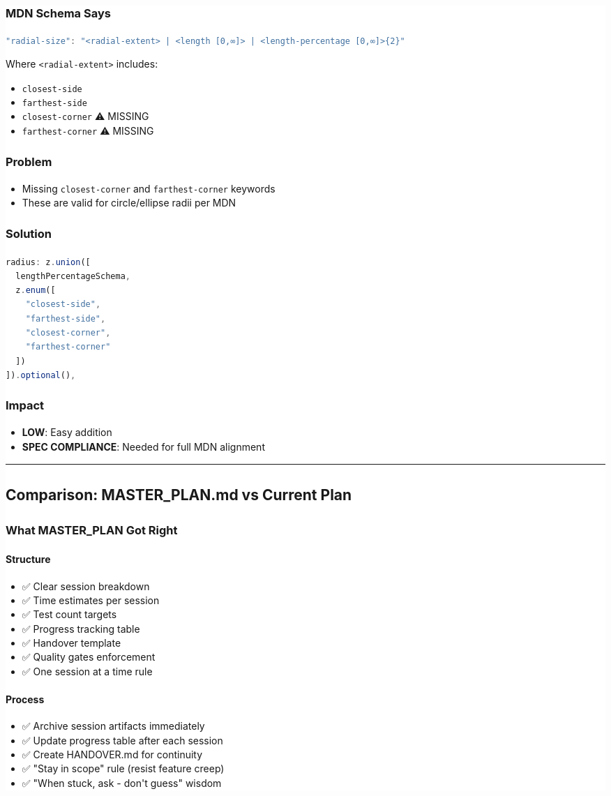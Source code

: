 ### MDN Schema Says
```javascript
"radial-size": "<radial-extent> | <length [0,∞]> | <length-percentage [0,∞]>{2}"
```

Where `<radial-extent>` includes:
- `closest-side`
- `farthest-side`
- `closest-corner` ⚠️ MISSING
- `farthest-corner` ⚠️ MISSING

### Problem
- Missing `closest-corner` and `farthest-corner` keywords
- These are valid for circle/ellipse radii per MDN

### Solution
```typescript
radius: z.union([
  lengthPercentageSchema,
  z.enum([
    "closest-side",
    "farthest-side",
    "closest-corner",
    "farthest-corner"
  ])
]).optional(),
```

### Impact
- **LOW**: Easy addition
- **SPEC COMPLIANCE**: Needed for full MDN alignment

---

## Comparison: MASTER_PLAN.md vs Current Plan

### What MASTER_PLAN Got Right

#### Structure
- ✅ Clear session breakdown
- ✅ Time estimates per session
- ✅ Test count targets
- ✅ Progress tracking table
- ✅ Handover template
- ✅ Quality gates enforcement
- ✅ One session at a time rule

#### Process
- ✅ Archive session artifacts immediately
- ✅ Update progress table after each session
- ✅ Create HANDOVER.md for continuity
- ✅ "Stay in scope" rule (resist feature creep)
- ✅ "When stuck, ask - don't guess" wisdom

